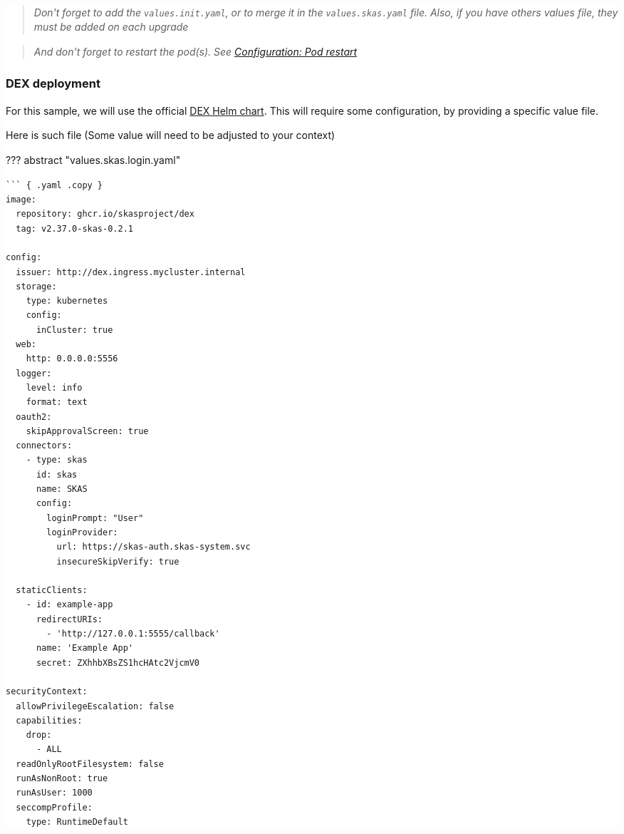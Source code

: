 > _Don't forget to add the `values.init.yaml`, or to merge it in the `values.skas.yaml` file. Also, if you have others values file, they must be added on each upgrade_

> _And don't forget to restart the pod(s). See [Configuration: Pod restart](configuration.md#pod-restart)_

### DEX deployment

For this sample, we will use the official [DEX Helm chart](https://github.com/dexidp/helm-charts/tree/master/charts/dex). 
This will require some configuration, by providing a specific value file.

Here is such file (Some value will need to be adjusted to your context)

??? abstract "values.skas.login.yaml"

    ``` { .yaml .copy } 
    image:
      repository: ghcr.io/skasproject/dex
      tag: v2.37.0-skas-0.2.1
    
    config:
      issuer: http://dex.ingress.mycluster.internal
      storage:
        type: kubernetes
        config:
          inCluster: true
      web:
        http: 0.0.0.0:5556
      logger:
        level: info
        format: text
      oauth2:
        skipApprovalScreen: true
      connectors:
        - type: skas
          id: skas
          name: SKAS
          config:
            loginPrompt: "User"
            loginProvider:
              url: https://skas-auth.skas-system.svc
              insecureSkipVerify: true
    
      staticClients:
        - id: example-app
          redirectURIs:
            - 'http://127.0.0.1:5555/callback'
          name: 'Example App'
          secret: ZXhhbXBsZS1hcHAtc2VjcmV0
    
    securityContext:
      allowPrivilegeEscalation: false
      capabilities:
        drop:
          - ALL
      readOnlyRootFilesystem: false
      runAsNonRoot: true
      runAsUser: 1000
      seccompProfile:
        type: RuntimeDefault
    